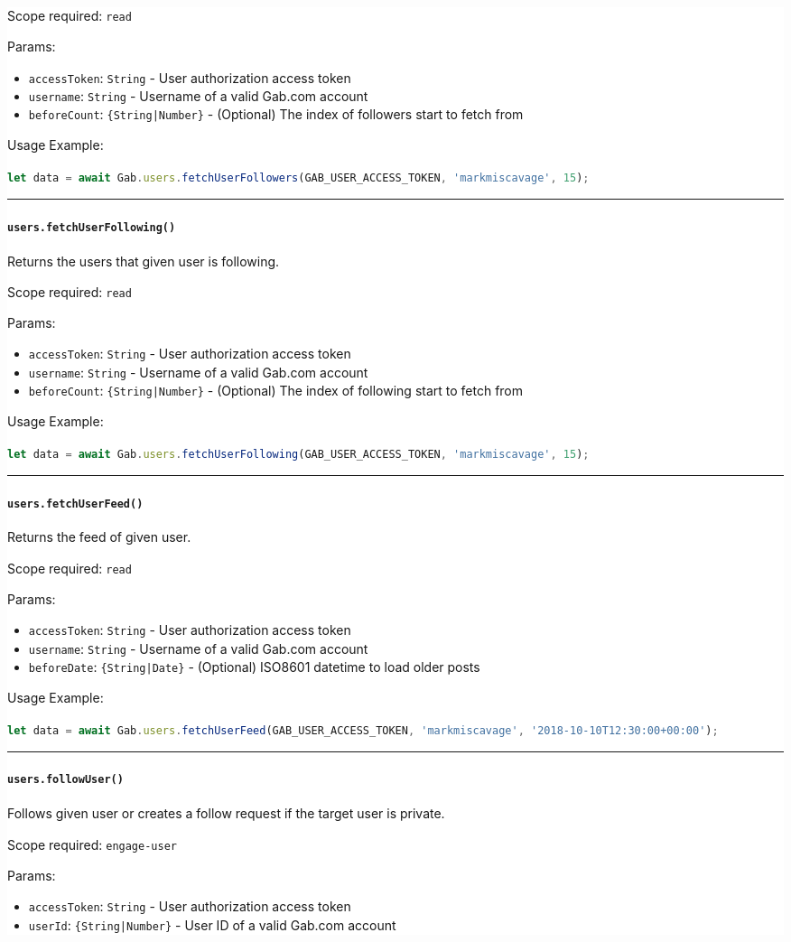 Scope required: `read`

Params:

- `accessToken`: `String` - User authorization access token
- `username`: `String` - Username of a valid Gab.com account
- `beforeCount`: `{String|Number}` - (Optional) The index of followers start to fetch from

Usage Example:
```javascript
let data = await Gab.users.fetchUserFollowers(GAB_USER_ACCESS_TOKEN, 'markmiscavage', 15);
```

___
#### `users.fetchUserFollowing()`
Returns the users that given user is following.

Scope required: `read`

Params:

- `accessToken`: `String` - User authorization access token
- `username`: `String` - Username of a valid Gab.com account
- `beforeCount`: `{String|Number}` - (Optional) The index of following start to fetch from

Usage Example:
```javascript
let data = await Gab.users.fetchUserFollowing(GAB_USER_ACCESS_TOKEN, 'markmiscavage', 15);
```

___
#### `users.fetchUserFeed()`
Returns the feed of given user.

Scope required: `read`

Params:

- `accessToken`: `String` - User authorization access token
- `username`: `String` - Username of a valid Gab.com account
- `beforeDate`: `{String|Date}` - (Optional) ISO8601 datetime to load older posts

Usage Example:
```javascript
let data = await Gab.users.fetchUserFeed(GAB_USER_ACCESS_TOKEN, 'markmiscavage', '2018-10-10T12:30:00+00:00');
```

___
#### `users.followUser()`
Follows given user or creates a follow request if the target user is private.

Scope required: `engage-user`

Params:

- `accessToken`: `String` - User authorization access token
- `userId`: `{String|Number}` - User ID of a valid Gab.com account
